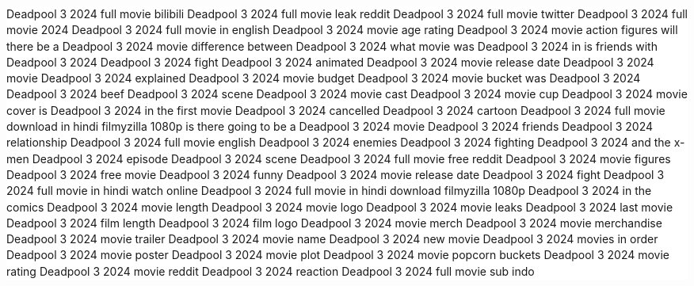 Deadpool 3 2024 full movie bilibili
Deadpool 3 2024 full movie leak reddit
Deadpool 3 2024 full movie twitter
Deadpool 3 2024 full movie 2024
Deadpool 3 2024 full movie in english
Deadpool 3 2024 movie age rating
Deadpool 3 2024 movie action figures
will there be a Deadpool 3 2024 movie
difference between Deadpool 3 2024
what movie was Deadpool 3 2024 in
is friends with Deadpool 3 2024
Deadpool 3 2024 fight
Deadpool 3 2024 animated
Deadpool 3 2024 movie release date
Deadpool 3 2024 movie
Deadpool 3 2024 explained
Deadpool 3 2024 movie budget
Deadpool 3 2024 movie bucket
was Deadpool 3 2024
Deadpool 3 2024 beef
Deadpool 3 2024 scene
Deadpool 3 2024 movie cast
Deadpool 3 2024 movie cup
Deadpool 3 2024 movie cover
is Deadpool 3 2024 in the first movie
Deadpool 3 2024 cancelled
Deadpool 3 2024 cartoon
Deadpool 3 2024 full movie download in hindi filmyzilla 1080p
is there going to be a Deadpool 3 2024 movie
Deadpool 3 2024 friends
Deadpool 3 2024 relationship
Deadpool 3 2024 full movie english
Deadpool 3 2024 enemies
Deadpool 3 2024 fighting
Deadpool 3 2024 and the x-men Deadpool 3 2024 episode
Deadpool 3 2024 scene
Deadpool 3 2024 full movie free reddit
Deadpool 3 2024 movie figures
Deadpool 3 2024 free movie
Deadpool 3 2024 funny
Deadpool 3 2024 movie release date
Deadpool 3 2024 fight
Deadpool 3 2024 full movie in hindi watch online
Deadpool 3 2024 full movie in hindi download filmyzilla 1080p
Deadpool 3 2024 in the comics
Deadpool 3 2024 movie length
Deadpool 3 2024 movie logo
Deadpool 3 2024 movie leaks
Deadpool 3 2024 last movie
Deadpool 3 2024 film length
Deadpool 3 2024 film logo
Deadpool 3 2024 movie merch
Deadpool 3 2024 movie merchandise
Deadpool 3 2024 movie trailer
Deadpool 3 2024 movie name
Deadpool 3 2024 new movie
Deadpool 3 2024 movies in order
Deadpool 3 2024 movie poster
Deadpool 3 2024 movie plot
Deadpool 3 2024 movie popcorn buckets
Deadpool 3 2024 movie rating
Deadpool 3 2024 movie reddit
Deadpool 3 2024 reaction
Deadpool 3 2024 full movie sub indo